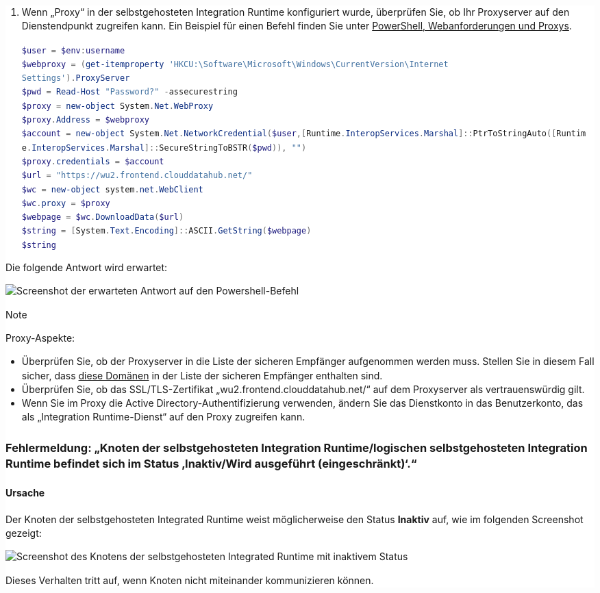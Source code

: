 1. Wenn „Proxy“ in der selbstgehosteten Integration Runtime konfiguriert wurde, überprüfen Sie, ob Ihr Proxyserver auf den Dienstendpunkt zugreifen kann. Ein Beispiel für einen Befehl finden Sie unter [PowerShell, Webanforderungen und Proxys](https://stackoverflow.com/questions/571429/powershell-web-requests-and-proxies).    
                
    ```powershell
    $user = $env:username
    $webproxy = (get-itemproperty 'HKCU:\Software\Microsoft\Windows\CurrentVersion\Internet
    Settings').ProxyServer
    $pwd = Read-Host "Password?" -assecurestring
    $proxy = new-object System.Net.WebProxy
    $proxy.Address = $webproxy
    $account = new-object System.Net.NetworkCredential($user,[Runtime.InteropServices.Marshal]::PtrToStringAuto([Runtime.InteropServices.Marshal]::SecureStringToBSTR($pwd)), "")
    $proxy.credentials = $account
    $url = "https://wu2.frontend.clouddatahub.net/"
    $wc = new-object system.net.WebClient
    $wc.proxy = $proxy
    $webpage = $wc.DownloadData($url)
    $string = [System.Text.Encoding]::ASCII.GetString($webpage)
    $string
    ```

Die folgende Antwort wird erwartet:
            
![Screenshot der erwarteten Antwort auf den Powershell-Befehl](media/self-hosted-integration-runtime-troubleshoot-guide/powershell-command-response.png)

> [!NOTE] 
> Proxy-Aspekte:
> * Überprüfen Sie, ob der Proxyserver in die Liste der sicheren Empfänger aufgenommen werden muss. Stellen Sie in diesem Fall sicher, dass [diese Domänen](./data-movement-security-considerations.md#firewall-requirements-for-on-premisesprivate-network) in der Liste der sicheren Empfänger enthalten sind.
> * Überprüfen Sie, ob das SSL/TLS-Zertifikat „wu2.frontend.clouddatahub.net/“ auf dem Proxyserver als vertrauenswürdig gilt.
> * Wenn Sie im Proxy die Active Directory-Authentifizierung verwenden, ändern Sie das Dienstkonto in das Benutzerkonto, das als „Integration Runtime-Dienst“ auf den Proxy zugreifen kann.

### <a name="error-message-self-hosted-integration-runtime-nodelogical-self-hosted-ir-is-in-inactive-running-limited-state"></a>Fehlermeldung: „Knoten der selbstgehosteten Integration Runtime/logischen selbstgehosteten Integration Runtime befindet sich im Status ‚Inaktiv/Wird ausgeführt (eingeschränkt)‘.“

#### <a name="cause"></a>Ursache 

Der Knoten der selbstgehosteten Integrated Runtime weist möglicherweise den Status **Inaktiv** auf, wie im folgenden Screenshot gezeigt:

![Screenshot des Knotens der selbstgehosteten Integrated Runtime mit inaktivem Status](media/self-hosted-integration-runtime-troubleshoot-guide/inactive-self-hosted-ir-node.png)

Dieses Verhalten tritt auf, wenn Knoten nicht miteinander kommunizieren können.
